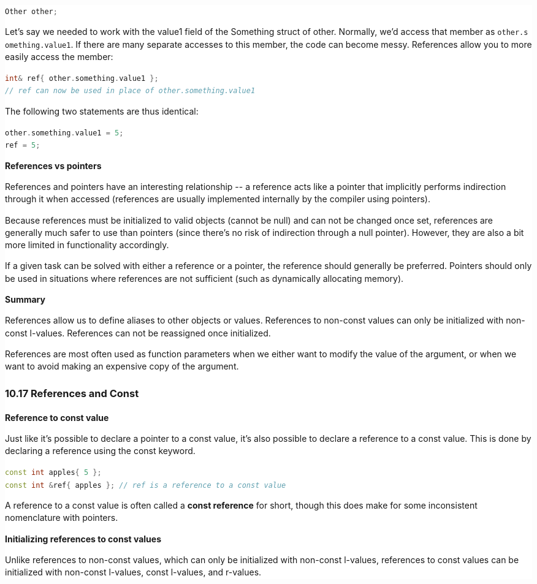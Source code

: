 ```C++
Other other;
```

Let’s say we needed to work with the value1 field of the Something struct of other. Normally, we’d access that member as `other.something.value1`. If there are many separate accesses to this member, the code can become messy. References allow you to more easily access the member:

```C++
int& ref{ other.something.value1 };
// ref can now be used in place of other.something.value1
```

The following two statements are thus identical:

```C++
other.something.value1 = 5;
ref = 5;
```

**References vs pointers**

References and pointers have an interesting relationship -- a reference acts like a pointer that implicitly performs indirection through it when accessed (references are usually implemented internally by the compiler using pointers). 

Because references must be initialized to valid objects (cannot be null) and can not be changed once set, references are generally much safer to use than pointers (since there’s no risk of indirection through a null pointer). However, they are also a bit more limited in functionality accordingly.

If a given task can be solved with either a reference or a pointer, the reference should generally be preferred. Pointers should only be used in situations where references are not sufficient (such as dynamically allocating memory).

**Summary**

References allow us to define aliases to other objects or values. References to non-const values can only be initialized with non-const l-values. References can not be reassigned once initialized.

References are most often used as function parameters when we either want to modify the value of the argument, or when we want to avoid making an expensive copy of the argument.

### 10.17 References and Const

**Reference to const value**

Just like it’s possible to declare a pointer to a const value, it’s also possible to declare a reference to a const value. This is done by declaring a reference using the const keyword.

```C++
const int apples{ 5 };
const int &ref{ apples }; // ref is a reference to a const value
```

A reference to a const value is often called a **const reference** for short, though this does make for some inconsistent nomenclature with pointers.

**Initializing references to const values**

Unlike references to non-const values, which can only be initialized with non-const l-values, references to const values can be initialized with non-const l-values, const l-values, and r-values.
